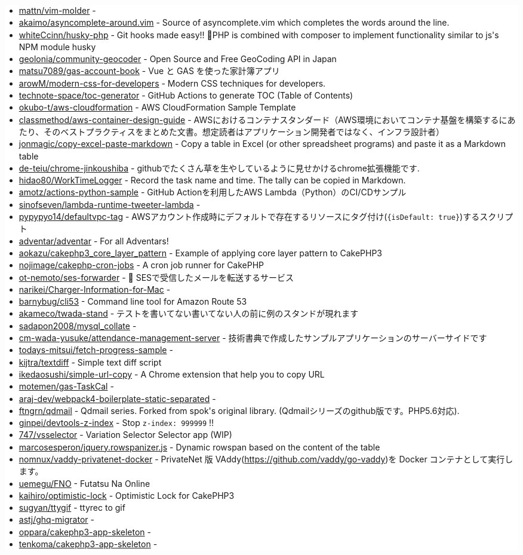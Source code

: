 - [mattn/vim-molder](https://github.com/mattn/vim-molder) - 
- [akaimo/asyncomplete-around.vim](https://github.com/akaimo/asyncomplete-around.vim) - Source of asyncomplete.vim which completes the words around the line.
- [whiteCcinn/husky-php](https://github.com/whiteCcinn/husky-php) - Git hooks made easy!! 🎉PHP is combined with composer to implement functionality similar to js's NPM module husky
- [geolonia/community-geocoder](https://github.com/geolonia/community-geocoder) - Open Source and Free GeoCoding API in Japan
- [matsu7089/gas-account-book](https://github.com/matsu7089/gas-account-book) - Vue と GAS を使った家計簿アプリ
- [arowM/modern-css-for-developers](https://github.com/arowM/modern-css-for-developers) - Modern CSS techniques for developers.
- [technote-space/toc-generator](https://github.com/technote-space/toc-generator) - GitHub Actions to generate TOC (Table of Contents)
- [okubo-t/aws-cloudformation](https://github.com/okubo-t/aws-cloudformation) - AWS CloudFormation Sample Template
- [classmethod/aws-container-design-guide](https://github.com/classmethod/aws-container-design-guide) - AWSにおけるコンテナスタンダード（AWS環境においてコンテナ基盤を構築するにあたり、そのベストプラクティスをまとめた文書。想定読者はアプリケーション開発者ではなく、インフラ設計者）
- [jonmagic/copy-excel-paste-markdown](https://github.com/jonmagic/copy-excel-paste-markdown) - Copy a table in Excel (or other spreadsheet programs) and paste it as a Markdown table
- [de-teiu/chrome-jinkoushiba](https://github.com/de-teiu/chrome-jinkoushiba) - githubでたくさん草を生やしているように見せかけるchrome拡張機能です.
- [hidao80/WorkTimeLogger](https://github.com/hidao80/WorkTimeLogger) - Record the task name and time. The tally can be copied in Markdown.
- [amotz/actions-python-sample](https://github.com/amotz/actions-python-sample) - GitHub Actionを利用したAWS Lambda（Python）のCI/CDサンプル
- [sinofseven/lambda-runtime-tweeter-lambda](https://github.com/sinofseven/lambda-runtime-tweeter-lambda) - 
- [pypypyo14/defaultvpc-tag](https://github.com/pypypyo14/defaultvpc-tag) - AWSアカウント作成時にデフォルトで存在するリソースにタグ付け(`{isDefault: true}`)するスクリプト
- [adventar/adventar](https://github.com/adventar/adventar) - For all Adventars!
- [aokazu/cakephp3_core_layer_pattern](https://github.com/aokazu/cakephp3_core_layer_pattern) - Example of applying core layer pattern to CakePHP3
- [nojimage/cakephp-cron-jobs](https://github.com/nojimage/cakephp-cron-jobs) - A cron job runner for CakePHP
- [ot-nemoto/ses-forwarder](https://github.com/ot-nemoto/ses-forwarder) - :frog: SESで受信したメールを転送するサービス
- [narikei/Charger-Information-for-Mac](https://github.com/narikei/Charger-Information-for-Mac) - 
- [barnybug/cli53](https://github.com/barnybug/cli53) - Command line tool for Amazon Route 53
- [akameco/twada-stand](https://github.com/akameco/twada-stand) - テストを書いてない書いてない人の前に例のスタンドが現れます
- [sadapon2008/mysql_collate](https://github.com/sadapon2008/mysql_collate) - 
- [cm-wada-yusuke/attendance-management-server](https://github.com/cm-wada-yusuke/attendance-management-server) - 技術書典で作成したサンプルアプリケーションのサーバーサイドです
- [todays-mitsui/fetch-progress-sample](https://github.com/todays-mitsui/fetch-progress-sample) - 
- [kijtra/textdiff](https://github.com/kijtra/textdiff) - Simple text diff script
- [ikedaosushi/simple-url-copy](https://github.com/ikedaosushi/simple-url-copy) - A Chrome extension that help you to copy URL
- [motemen/gas-TaskCal](https://github.com/motemen/gas-TaskCal) - 
- [araj-dev/webpack4-boilerplate-static-separated](https://github.com/araj-dev/webpack4-boilerplate-static-separated) - 
- [ftngrn/qdmail](https://github.com/ftngrn/qdmail) - Qdmail series. Forked from spok's original library. (Qdmailシリーズのgithub版です。PHP5.6対応).
- [ginpei/devtools-z-index](https://github.com/ginpei/devtools-z-index) - Stop `z-index: 999999` !!
- [747/vsselector](https://github.com/747/vsselector) - Variation Selector Selector app (WIP)
- [marcosesperon/jquery.rowspanizer.js](https://github.com/marcosesperon/jquery.rowspanizer.js) - Dynamic rowspan based on the content of the table
- [nomnux/vaddy-privatenet-docker](https://github.com/nomnux/vaddy-privatenet-docker) - PrivateNet 版 VAddy(https://github.com/vaddy/go-vaddy)を Docker コンテナとして実行します。
- [uemegu/FNO](https://github.com/uemegu/FNO) - Futatsu Na Online
- [kaihiro/optimistic-lock](https://github.com/kaihiro/optimistic-lock) - Optimistic Lock for CakePHP3
- [sugyan/ttygif](https://github.com/sugyan/ttygif) - ttyrec to gif
- [astj/ghq-migrator](https://github.com/astj/ghq-migrator) - 
- [oppara/cakephp3-app-skeleton](https://github.com/oppara/cakephp3-app-skeleton) - 
- [tenkoma/cakephp3-app-skeleton](https://github.com/tenkoma/cakephp3-app-skeleton) - 